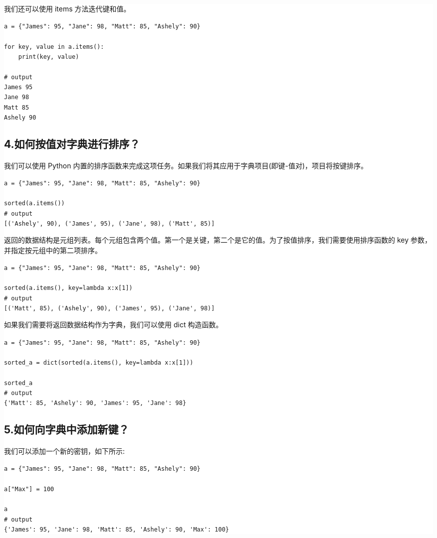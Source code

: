 我们还可以使用 items 方法迭代键和值。

```
a = {"James": 95, "Jane": 98, "Matt": 85, "Ashely": 90}

for key, value in a.items():
    print(key, value)

# output
James 95
Jane 98
Matt 85
Ashely 90
```

## 4.如何按值对字典进行排序？

我们可以使用 Python 内置的排序函数来完成这项任务。如果我们将其应用于字典项目(即键-值对)，项目将按键排序。

```
a = {"James": 95, "Jane": 98, "Matt": 85, "Ashely": 90}

sorted(a.items())
# output
[('Ashely', 90), ('James', 95), ('Jane', 98), ('Matt', 85)]
```

返回的数据结构是元组列表。每个元组包含两个值。第一个是关键，第二个是它的值。为了按值排序，我们需要使用排序函数的 key 参数，并指定按元组中的第二项排序。

```
a = {"James": 95, "Jane": 98, "Matt": 85, "Ashely": 90}

sorted(a.items(), key=lambda x:x[1])
# output
[('Matt', 85), ('Ashely', 90), ('James', 95), ('Jane', 98)]
```

如果我们需要将返回数据结构作为字典，我们可以使用 dict 构造函数。

```
a = {"James": 95, "Jane": 98, "Matt": 85, "Ashely": 90}

sorted_a = dict(sorted(a.items(), key=lambda x:x[1]))

sorted_a
# output
{'Matt': 85, 'Ashely': 90, 'James': 95, 'Jane': 98}
```

## 5.如何向字典中添加新键？

我们可以添加一个新的密钥，如下所示:

```
a = {"James": 95, "Jane": 98, "Matt": 85, "Ashely": 90}

a["Max"] = 100

a
# output
{'James': 95, 'Jane': 98, 'Matt': 85, 'Ashely': 90, 'Max': 100}
```
